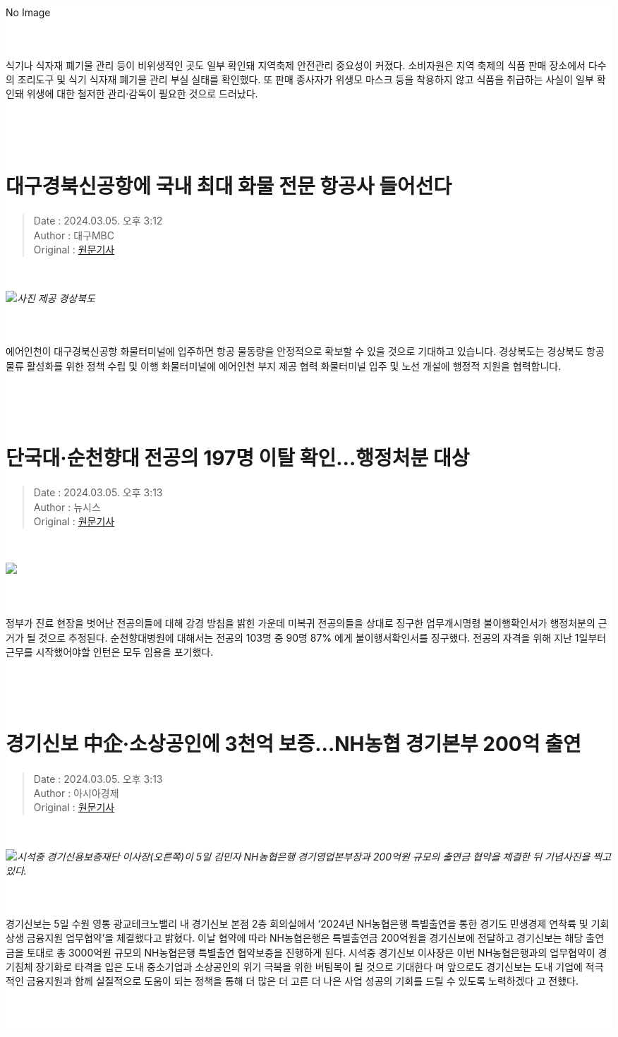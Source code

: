 No Image  
<br/><br/>  
  
식기나 식자재 폐기물 관리 등이 비위생적인 곳도 일부 확인돼 지역축제 안전관리 중요성이 커졌다.
소비자원은 지역 축제의 식품 판매 장소에서 다수의 조리도구 및 식기 식자재 폐기물 관리 부실 실태를 확인했다.
또 판매 종사자가 위생모 마스크 등을 착용하지 않고 식품을 취급하는 사실이 일부 확인돼 위생에 대한 철저한 관리·감독이 필요한 것으로 드러났다.  
<br/><br/><br/>  

  
# 대구경북신공항에 국내 최대 화물 전문 항공사 들어선다  
  
> Date : 2024.03.05. 오후 3:12  
> Author : 대구MBC  
> Original : [원문기사](https://n.news.naver.com/mnews/article/657/0000023600?sid=102)  
<br/>  
  
<img src="https://imgnews.pstatic.net/image/657/2024/03/05/0000023600_002_20240305151202061.jpg?type=w647" id="img1"></img><em class="img_desc">사진 제공 경상북도</em>  
<br/><br/>  
  
에어인천이 대구경북신공항 화물터미널에 입주하면 항공 물동량을 안정적으로 확보할 수 있을 것으로 기대하고 있습니다.
경상북도는 경상북도 항공 물류 활성화를 위한 정책 수립 및 이행 화물터미널에 에어인천 부지 제공 협력 화물터미널 입주 및 노선 개설에 행정적 지원을 협력합니다.  
<br/><br/><br/>  

  
# 단국대·순천향대 전공의 197명 이탈 확인…행정처분 대상  
  
> Date : 2024.03.05. 오후 3:13  
> Author : 뉴시스  
> Original : [원문기사](https://n.news.naver.com/mnews/article/003/0012407924?sid=102)  
<br/>  
  
<img src="https://imgnews.pstatic.net/image/003/2024/03/05/NISI20240304_0000915865_web_20240304195615_20240305151303739.jpg?type=w647" id="img1"></img>  
<br/><br/>  
  
정부가 진료 현장을 벗어난 전공의들에 대해 강경 방침을 밝힌 가운데 미복귀 전공의들을 상대로 징구한 업무개시명령 불이행확인서가 행정처분의 근거가 될 것으로 추정된다.
순천향대병원에 대해서는 전공의 103명 중 90명 87% 에게 불이행서확인서를 징구했다.
전공의 자격을 위해 지난 1일부터 근무를 시작했어야할 인턴은 모두 임용을 포기했다.  
<br/><br/><br/>  

  
# 경기신보 中企·소상공인에 3천억 보증…NH농협 경기본부 200억 출연  
  
> Date : 2024.03.05. 오후 3:13  
> Author : 아시아경제  
> Original : [원문기사](https://n.news.naver.com/mnews/article/277/0005388046?sid=102)  
<br/>  
  
<img src="https://imgnews.pstatic.net/image/277/2024/03/05/0005388046_001_20240305151301274.jpg?type=w647" id="img1"></img><em class="img_desc">시석중 경기신용보증재단 이사장(오른쪽)이 5일 김민자 NH농협은행 경기영업본부장과 200억원 규모의 출연금 협약을 체결한 뒤 기념사진을 찍고 있다.</em>  
<br/><br/>  
  
경기신보는 5일 수원 영통 광교테크노밸리 내 경기신보 본점 2층 회의실에서 ‘2024년 NH농협은행 특별출연을 통한 경기도 민생경제 연착륙 및 기회 상생 금융지원 업무협약’을 체결했다고 밝혔다.
이날 협약에 따라 NH농협은행은 특별출연금 200억원을 경기신보에 전달하고 경기신보는 해당 출연금을 토대로 총 3000억원 규모의 NH농협은행 특별출연 협약보증을 진행하게 된다.
시석중 경기신보 이사장은 이번 NH농협은행과의 업무협약이 경기침체 장기화로 타격을 입은 도내 중소기업과 소상공인의 위기 극복을 위한 버팀목이 될 것으로 기대한다 며 앞으로도 경기신보는 도내 기업에 적극적인 금융지원과 함께 실질적으로 도움이 되는 정책을 통해 더 많은 더 고른 더 나은 사업 성공의 기회를 드릴 수 있도록 노력하겠다 고 전했다.  
<br/><br/><br/>  

